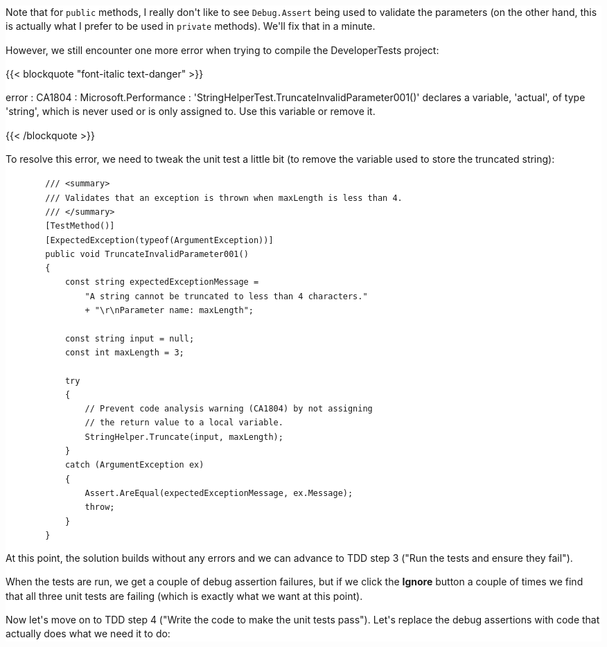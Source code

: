 Note that for `public` methods, I really don't like to see `Debug.Assert` being
used to validate the parameters (on the other hand, this is actually what I
prefer to be used in `private` methods). We'll fix that in a minute.

However, we still encounter one more error when trying to compile the
DeveloperTests project:

{{< blockquote "font-italic text-danger" >}}

error : CA1804 : Microsoft.Performance :
'StringHelperTest.TruncateInvalidParameter001()' declares a variable, 'actual',
of type 'string', which is never used or is only assigned to. Use this variable
or remove it.

{{< /blockquote >}}

To resolve this error, we need to tweak the unit test a little bit (to remove
the variable used to store the truncated string):

```
        /// <summary>
        /// Validates that an exception is thrown when maxLength is less than 4.
        /// </summary>
        [TestMethod()]
        [ExpectedException(typeof(ArgumentException))]
        public void TruncateInvalidParameter001()
        {
            const string expectedExceptionMessage =
                "A string cannot be truncated to less than 4 characters."
                + "\r\nParameter name: maxLength";

            const string input = null;
            const int maxLength = 3;

            try
            {
                // Prevent code analysis warning (CA1804) by not assigning
                // the return value to a local variable.
                StringHelper.Truncate(input, maxLength);
            }
            catch (ArgumentException ex)
            {
                Assert.AreEqual(expectedExceptionMessage, ex.Message);
                throw;
            }
        }
```

At this point, the solution builds without any errors and we can advance to TDD
step 3 ("Run the tests and ensure they fail").

When the tests are run, we get a couple of debug assertion failures, but if we
click the **Ignore** button a couple of times we find that all three unit tests
are failing (which is exactly what we want at this point).

Now let's move on to TDD step 4 ("Write the code to make the unit tests pass").
Let's replace the debug assertions with code that actually does what we need it
to do:
